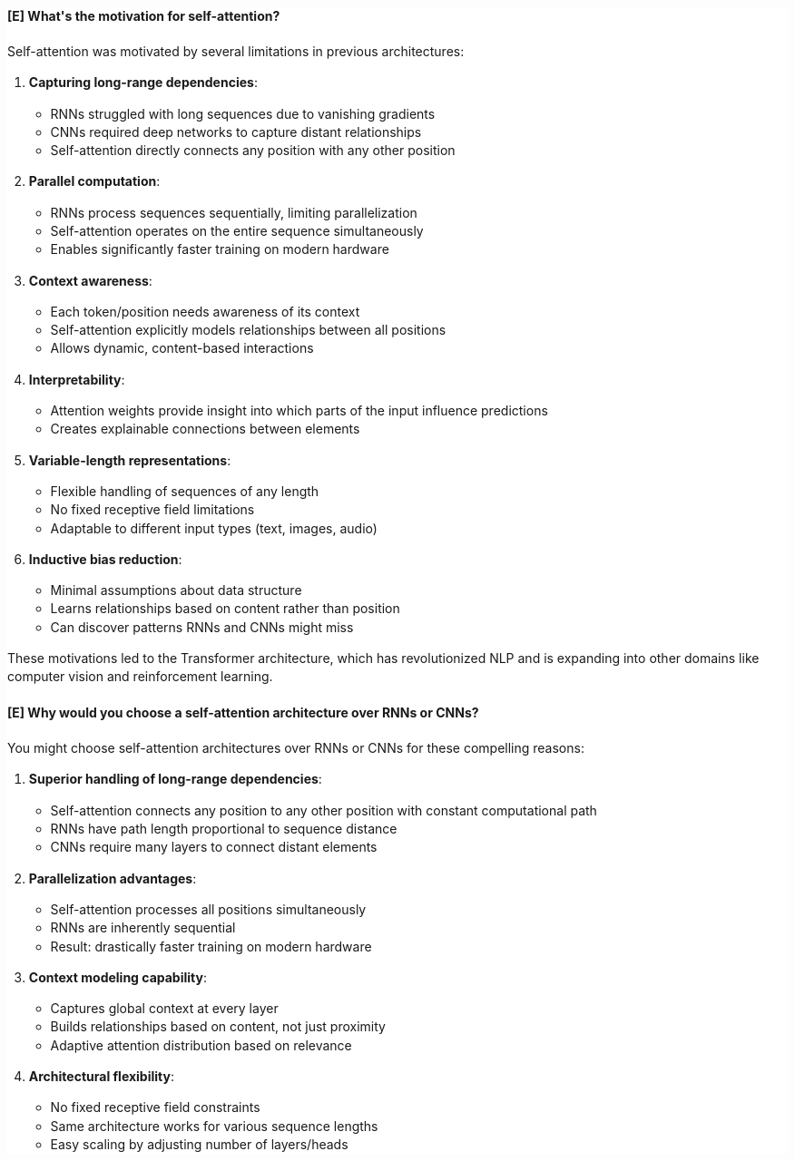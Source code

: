 #### [E] What's the motivation for self-attention?

Self-attention was motivated by several limitations in previous architectures:

1. **Capturing long-range dependencies**:
   - RNNs struggled with long sequences due to vanishing gradients
   - CNNs required deep networks to capture distant relationships
   - Self-attention directly connects any position with any other position

2. **Parallel computation**:
   - RNNs process sequences sequentially, limiting parallelization
   - Self-attention operates on the entire sequence simultaneously
   - Enables significantly faster training on modern hardware

3. **Context awareness**:
   - Each token/position needs awareness of its context
   - Self-attention explicitly models relationships between all positions
   - Allows dynamic, content-based interactions

4. **Interpretability**:
   - Attention weights provide insight into which parts of the input influence predictions
   - Creates explainable connections between elements

5. **Variable-length representations**:
   - Flexible handling of sequences of any length
   - No fixed receptive field limitations
   - Adaptable to different input types (text, images, audio)

6. **Inductive bias reduction**:
   - Minimal assumptions about data structure
   - Learns relationships based on content rather than position
   - Can discover patterns RNNs and CNNs might miss

These motivations led to the Transformer architecture, which has revolutionized NLP and is expanding into other domains like computer vision and reinforcement learning.

#### [E] Why would you choose a self-attention architecture over RNNs or CNNs?

You might choose self-attention architectures over RNNs or CNNs for these compelling reasons:

1. **Superior handling of long-range dependencies**:
   - Self-attention connects any position to any other position with constant computational path
   - RNNs have path length proportional to sequence distance
   - CNNs require many layers to connect distant elements

2. **Parallelization advantages**:
   - Self-attention processes all positions simultaneously
   - RNNs are inherently sequential
   - Result: drastically faster training on modern hardware

3. **Context modeling capability**:
   - Captures global context at every layer
   - Builds relationships based on content, not just proximity
   - Adaptive attention distribution based on relevance

4. **Architectural flexibility**:
   - No fixed receptive field constraints
   - Same architecture works for various sequence lengths
   - Easy scaling by adjusting number of layers/heads
